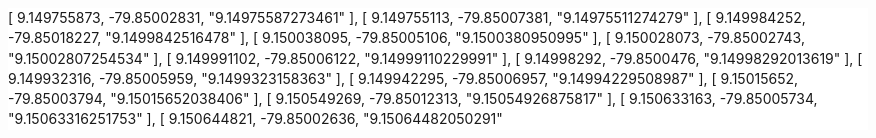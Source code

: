 [
 9.149755873,
-79.85002831,
"9.14975587273461" 
],
[
 9.149755113,
-79.85007381,
"9.14975511274279" 
],
[
 9.149984252,
-79.85018227,
"9.1499842516478" 
],
[
 9.150038095,
-79.85005106,
"9.1500380950995" 
],
[
 9.150028073,
-79.85002743,
"9.15002807254534" 
],
[
 9.149991102,
-79.85006122,
"9.14999110229991" 
],
[
 9.14998292,
-79.8500476,
"9.14998292013619" 
],
[
 9.149932316,
-79.85005959,
"9.1499323158363" 
],
[
 9.149942295,
-79.85006957,
"9.14994229508987" 
],
[
 9.15015652,
-79.85003794,
"9.15015652038406" 
],
[
 9.150549269,
-79.85012313,
"9.15054926875817" 
],
[
 9.150633163,
-79.85005734,
"9.15063316251753" 
],
[
 9.150644821,
-79.85002636,
"9.15064482050291" 